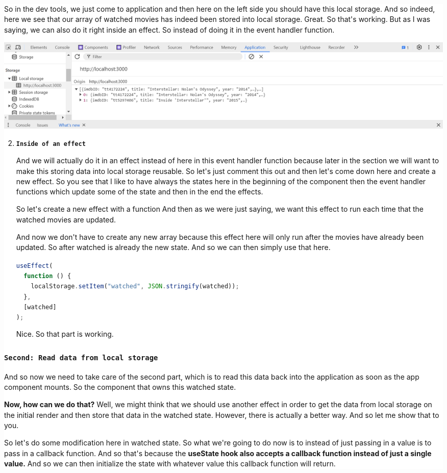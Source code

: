    So in the dev tools, we just come to application and then here on the left side you should have this local storage. And so indeed, here we see that our array of watched movies has indeed been stored into local storage. Great. So that's working. But as I was saying, we can also do it right inside an effect. So instead of doing it in the event handler function.

   ![Local Storage](./ss/localstoragepng.png)

2. **`Inside of an effect`**

   And we will actually do it in an effect instead of here in this event handler function because later in the section we will want to make this storing data into local storage reusable. So let's just comment this out and then let's come down here and create a new effect. So you see that I like to have always the states here in the beginning of the component then the event handler functions which update some of the state and then in the end the effects.

   So let's create a new effect with a function And then as we were just saying, we want this effect to run each time that the watched movies are updated.

   And now we don't have to create any new array because this effect here will only run after the movies have already been updated. So after watched is already the new state. And so we can then simply use that here.

   ```js
   useEffect(
     function () {
       localStorage.setItem("watched", JSON.stringify(watched));
     },
     [watched]
   );
   ```

   Nice. So that part is working.

### `Second: Read data from local storage`

And so now we need to take care of the second part, which is to read this data back into the application as soon as the app component mounts. So the component that owns this watched state.

**Now, how can we do that?** Well, we might think that we should use another effect in order to get the data from local storage on the initial render and then store that data in the watched state. However, there is actually a better way. And so let me show that to you.

So let's do some modification here in watched state. So what we're going to do now is to instead of just passing in a value is to pass in a callback function. And so that's because the **useState hook also accepts a callback function instead of just a single value.** And so we can then initialize the state with whatever value this callback function will return.
